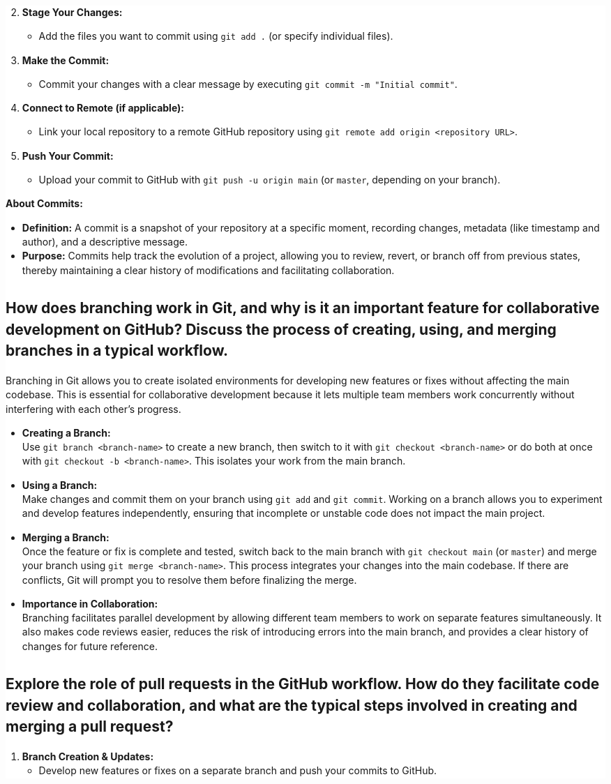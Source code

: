 
2. **Stage Your Changes:**  
   - Add the files you want to commit using `git add .` (or specify individual files).

3. **Make the Commit:**  
   - Commit your changes with a clear message by executing `git commit -m "Initial commit"`.

4. **Connect to Remote (if applicable):**  
   - Link your local repository to a remote GitHub repository using `git remote add origin <repository URL>`.

5. **Push Your Commit:**  
   - Upload your commit to GitHub with `git push -u origin main` (or `master`, depending on your branch).

**About Commits:**  
- **Definition:** A commit is a snapshot of your repository at a specific moment, recording changes, metadata (like timestamp and author), and a descriptive message.  
- **Purpose:** Commits help track the evolution of a project, allowing you to review, revert, or branch off from previous states, thereby maintaining a clear history of modifications and facilitating collaboration.
## How does branching work in Git, and why is it an important feature for collaborative development on GitHub? Discuss the process of creating, using, and merging branches in a typical workflow.
Branching in Git allows you to create isolated environments for developing new features or fixes without affecting the main codebase. This is essential for collaborative development because it lets multiple team members work concurrently without interfering with each other’s progress.

- **Creating a Branch:**  
  Use `git branch <branch-name>` to create a new branch, then switch to it with `git checkout <branch-name>` or do both at once with `git checkout -b <branch-name>`. This isolates your work from the main branch.

- **Using a Branch:**  
  Make changes and commit them on your branch using `git add` and `git commit`. Working on a branch allows you to experiment and develop features independently, ensuring that incomplete or unstable code does not impact the main project.

- **Merging a Branch:**  
  Once the feature or fix is complete and tested, switch back to the main branch with `git checkout main` (or `master`) and merge your branch using `git merge <branch-name>`. This process integrates your changes into the main codebase. If there are conflicts, Git will prompt you to resolve them before finalizing the merge.

- **Importance in Collaboration:**  
  Branching facilitates parallel development by allowing different team members to work on separate features simultaneously. It also makes code reviews easier, reduces the risk of introducing errors into the main branch, and provides a clear history of changes for future reference.
## Explore the role of pull requests in the GitHub workflow. How do they facilitate code review and collaboration, and what are the typical steps involved in creating and merging a pull request?
1. **Branch Creation & Updates:**  
   - Develop new features or fixes on a separate branch and push your commits to GitHub.
